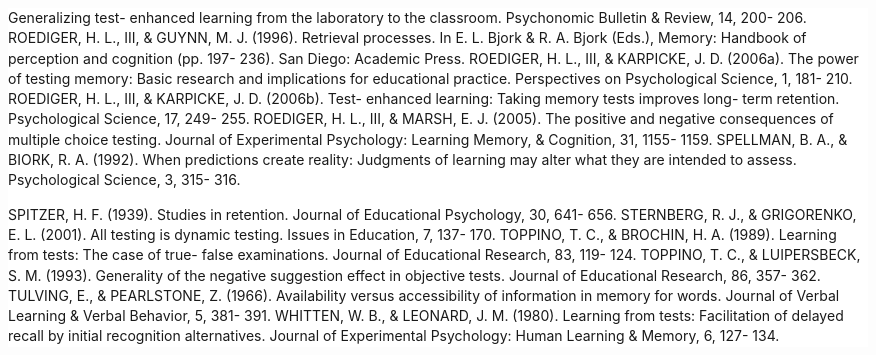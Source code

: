 Generalizing test- enhanced learning from the laboratory to the classroom. Psychonomic Bulletin & Review, 14, 200- 206. ROEDIGER, H. L., III, & GUYNN, M. J. (1996). Retrieval processes. In E. L. Bjork & R. A. Bjork (Eds.), Memory: Handbook of perception and cognition (pp. 197- 236). San Diego: Academic Press. ROEDIGER, H. L., III, & KARPICKE, J. D. (2006a). The power of testing memory: Basic research and implications for educational practice. Perspectives on Psychological Science, 1, 181- 210. ROEDIGER, H. L., III, & KARPICKE, J. D. (2006b). Test- enhanced learning: Taking memory tests improves long- term retention. Psychological Science, 17, 249- 255. ROEDIGER, H. L., III, & MARSH, E. J. (2005). The positive and negative consequences of multiple choice testing. Journal of Experimental Psychology: Learning Memory, & Cognition, 31, 1155- 1159. SPELLMAN, B. A., & BIORK, R. A. (1992). When predictions create reality: Judgments of learning may alter what they are intended to assess. Psychological Science, 3, 315- 316.

SPITZER, H. F. (1939). Studies in retention. Journal of Educational Psychology, 30, 641- 656. STERNBERG, R. J., & GRIGORENKO, E. L. (2001). All testing is dynamic testing. Issues in Education, 7, 137- 170. TOPPINO, T. C., & BROCHIN, H. A. (1989). Learning from tests: The case of true- false examinations. Journal of Educational Research, 83, 119- 124. TOPPINO, T. C., & LUIPERSBECK, S. M. (1993). Generality of the negative suggestion effect in objective tests. Journal of Educational Research, 86, 357- 362. TULVING, E., & PEARLSTONE, Z. (1966). Availability versus accessibility of information in memory for words. Journal of Verbal Learning & Verbal Behavior, 5, 381- 391. WHITTEN, W. B., & LEONARD, J. M. (1980). Learning from tests: Facilitation of delayed recall by initial recognition alternatives. Journal of Experimental Psychology: Human Learning & Memory, 6, 127- 134.